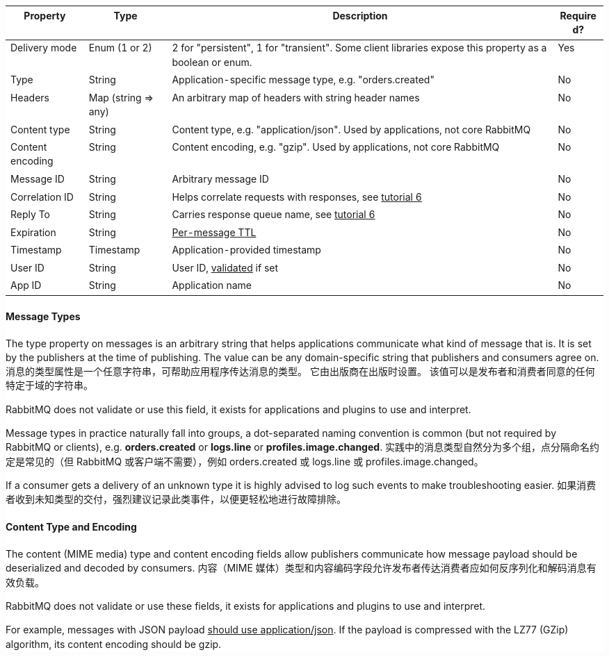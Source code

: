 | Property         | Type                | Description                                                  | Required? |
| ---------------- | ------------------- | ------------------------------------------------------------ | --------- |
| Delivery mode    | Enum (1 or 2)       | 2 for "persistent", 1 for "transient". Some client libraries expose this property as a boolean or enum. | Yes       |
| Type             | String              | Application-specific message type, e.g. "orders.created"     | No        |
| Headers          | Map (string => any) | An arbitrary map of headers with string header names         | No        |
| Content type     | String              | Content type, e.g. "application/json". Used by applications, not core RabbitMQ | No        |
| Content encoding | String              | Content encoding, e.g. "gzip". Used by applications, not core RabbitMQ | No        |
| Message ID       | String              | Arbitrary message ID                                         | No        |
| Correlation ID   | String              | Helps correlate requests with responses, see [tutorial 6](https://www.rabbitmq.com/getstarted.html) | No        |
| Reply To         | String              | Carries response queue name, see [tutorial 6](https://www.rabbitmq.com/getstarted.html) | No        |
| Expiration       | String              | [Per-message TTL](https://www.rabbitmq.com/ttl.html)         | No        |
| Timestamp        | Timestamp           | Application-provided timestamp                               | No        |
| User ID          | String              | User ID, [validated](https://www.rabbitmq.com/validated-user-id.html) if set | No        |
| App ID           | String              | Application name                                             | No        |

#### Message Types

The type property on messages is an arbitrary string that helps applications communicate what kind of message that is. It is set by the publishers at the time of publishing. The value can be any domain-specific string that publishers and consumers agree on.  消息的类型属性是一个任意字符串，可帮助应用程序传达消息的类型。 它由出版商在出版时设置。 该值可以是发布者和消费者同意的任何特定于域的字符串。

RabbitMQ does not validate or use this field, it exists for applications and plugins to use and interpret.

Message types in practice naturally fall into groups, a dot-separated naming convention is common (but not required by RabbitMQ or clients), e.g. **orders.created** or **logs.line** or **profiles.image.changed**.  实践中的消息类型自然分为多个组，点分隔命名约定是常见的（但 RabbitMQ 或客户端不需要），例如 orders.created 或 logs.line 或 profiles.image.changed。

If a consumer gets a delivery of an unknown type it is highly advised to log such events to make troubleshooting easier.  如果消费者收到未知类型的交付，强烈建议记录此类事件，以便更轻松地进行故障排除。

#### Content Type and Encoding

The content (MIME media) type and content encoding fields allow publishers communicate how message payload should be deserialized and decoded by consumers.  内容（MIME 媒体）类型和内容编码字段允许发布者传达消费者应如何反序列化和解码消息有效负载。

RabbitMQ does not validate or use these fields, it exists for applications and plugins to use and interpret.

For example, messages with JSON payload [should use application/json](http://www.ietf.org/rfc/rfc4627.txt). If the payload is compressed with the LZ77 (GZip) algorithm, its content encoding should be gzip.
